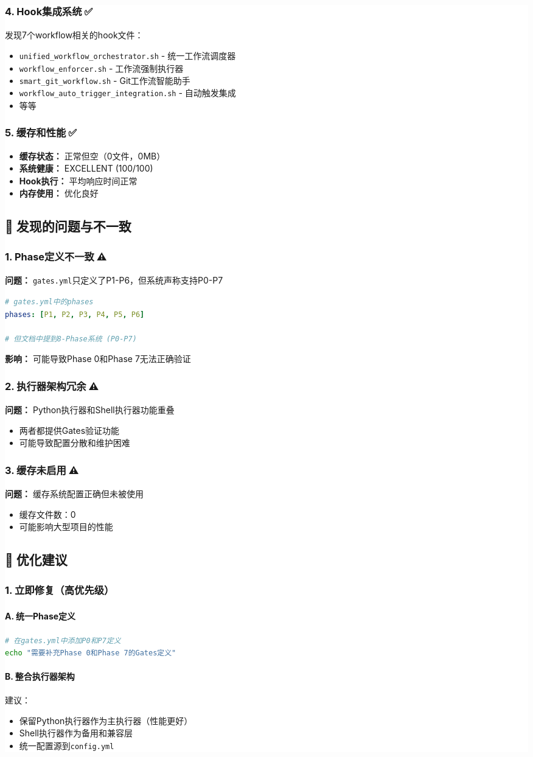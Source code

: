 ### 4. Hook集成系统 ✅
发现7个workflow相关的hook文件：
- `unified_workflow_orchestrator.sh` - 统一工作流调度器
- `workflow_enforcer.sh` - 工作流强制执行器
- `smart_git_workflow.sh` - Git工作流智能助手
- `workflow_auto_trigger_integration.sh` - 自动触发集成
- 等等

### 5. 缓存和性能 ✅
- **缓存状态：** 正常但空（0文件，0MB）
- **系统健康：** EXCELLENT (100/100)
- **Hook执行：** 平均响应时间正常
- **内存使用：** 优化良好

## 🔧 发现的问题与不一致

### 1. Phase定义不一致 ⚠️
**问题：** `gates.yml`只定义了P1-P6，但系统声称支持P0-P7
```yaml
# gates.yml中的phases
phases: [P1, P2, P3, P4, P5, P6]

# 但文档中提到8-Phase系统 (P0-P7)
```
**影响：** 可能导致Phase 0和Phase 7无法正确验证

### 2. 执行器架构冗余 ⚠️
**问题：** Python执行器和Shell执行器功能重叠
- 两者都提供Gates验证功能
- 可能导致配置分散和维护困难

### 3. 缓存未启用 ⚠️
**问题：** 缓存系统配置正确但未被使用
- 缓存文件数：0
- 可能影响大型项目的性能

## 🚀 优化建议

### 1. 立即修复（高优先级）

#### A. 统一Phase定义
```bash
# 在gates.yml中添加P0和P7定义
echo "需要补充Phase 0和Phase 7的Gates定义"
```

#### B. 整合执行器架构
建议：
- 保留Python执行器作为主执行器（性能更好）
- Shell执行器作为备用和兼容层
- 统一配置源到`config.yml`
